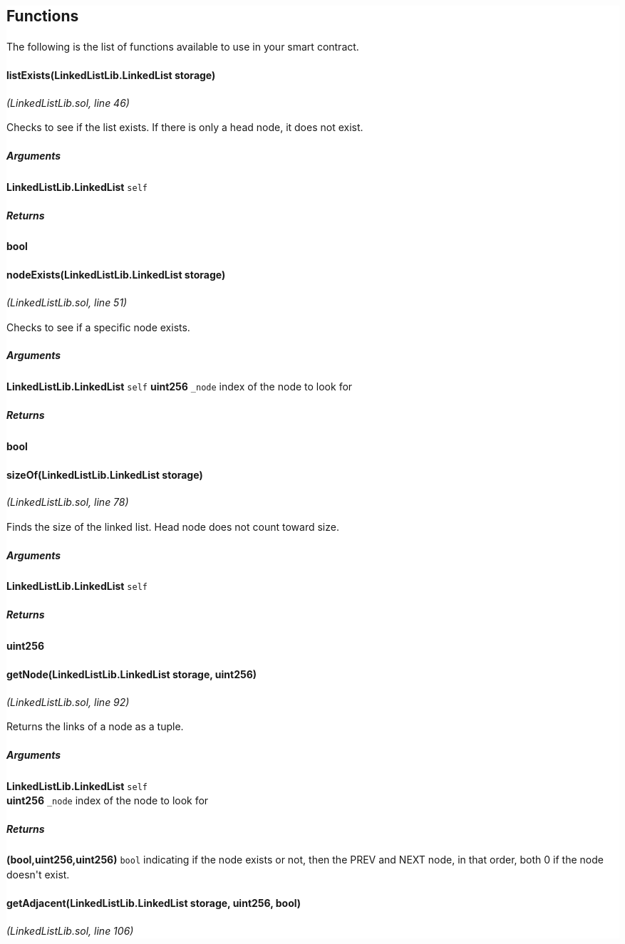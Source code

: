 ## Functions

The following is the list of functions available to use in your smart contract.

#### listExists(LinkedListLib.LinkedList storage)   
*(LinkedListLib.sol, line 46)*

Checks to see if the list exists. If there is only a head node, it does not exist.

##### Arguments
**LinkedListLib.LinkedList** `self`

##### Returns
**bool**   

#### nodeExists(LinkedListLib.LinkedList storage)   
*(LinkedListLib.sol, line 51)*

Checks to see if a specific node exists.

##### Arguments
**LinkedListLib.LinkedList** `self`
**uint256** `_node` index of the node to look for

##### Returns
**bool**   

#### sizeOf(LinkedListLib.LinkedList storage)   
*(LinkedListLib.sol, line 78)*

Finds the size of the linked list.  Head node does not count toward size.

##### Arguments
**LinkedListLib.LinkedList** `self`

##### Returns
**uint256**   

#### getNode(LinkedListLib.LinkedList storage, uint256)   
*(LinkedListLib.sol, line 92)*

Returns the links of a node as a tuple.

##### Arguments
**LinkedListLib.LinkedList** `self`   
 **uint256** `_node` index of the node to look for

##### Returns
**(bool,uint256,uint256)** `bool` indicating if the node exists or not, then the PREV and NEXT node, in that order, both 0 if the node doesn't exist.  

#### getAdjacent(LinkedListLib.LinkedList storage, uint256, bool)   
*(LinkedListLib.sol, line 106)*
